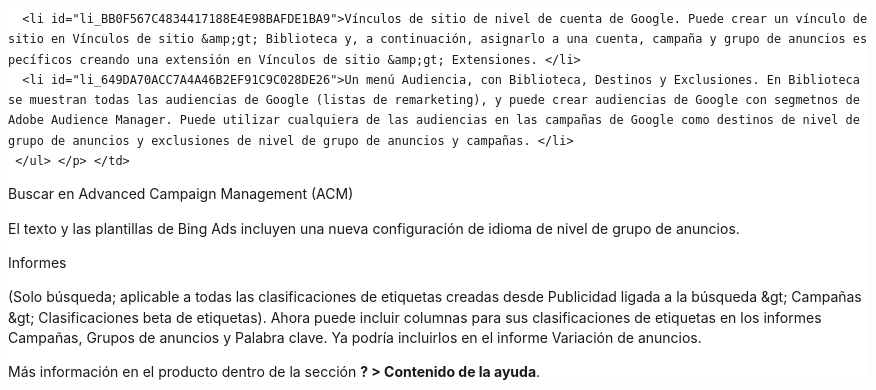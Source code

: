       <li id="li_BB0F567C4834417188E4E98BAFDE1BA9">Vínculos de sitio de nivel de cuenta de Google. Puede crear un vínculo de sitio en Vínculos de sitio &amp;gt; Biblioteca y, a continuación, asignarlo a una cuenta, campaña y grupo de anuncios específicos creando una extensión en Vínculos de sitio &amp;gt; Extensiones. </li> 
      <li id="li_649DA70ACC7A4A46B2EF91C9C028DE26">Un menú Audiencia, con Biblioteca, Destinos y Exclusiones. En Biblioteca se muestran todas las audiencias de Google (listas de remarketing), y puede crear audiencias de Google con segmetnos de Adobe Audience Manager. Puede utilizar cualquiera de las audiencias en las campañas de Google como destinos de nivel de grupo de anuncios y exclusiones de nivel de grupo de anuncios y campañas. </li> 
     </ul> </p> </td> 
  </tr> 
  <tr> 
   <td colname="col1"> <p>Buscar en Advanced Campaign Management (ACM) </p> </td> 
   <td colname="col2"> <p>El texto y las plantillas de Bing Ads incluyen una nueva configuración de idioma de nivel de grupo de anuncios. </p> </td> 
  </tr> 
  <tr> 
   <td colname="col1"> <p>Informes </p> </td> 
   <td colname="col2"> <p>(Solo búsqueda; aplicable a todas las clasificaciones de etiquetas creadas desde Publicidad ligada a la búsqueda &amp;gt; Campañas &amp;gt; Clasificaciones beta de etiquetas). Ahora puede incluir columnas para sus clasificaciones de etiquetas en los informes Campañas, Grupos de anuncios y Palabra clave. Ya podría incluirlos en el informe Variación de anuncios. </p> </td> 
  </tr> 
 </tbody> 
</table>

Más información en el producto dentro de la sección  **? &gt; Contenido de la ayuda**.
